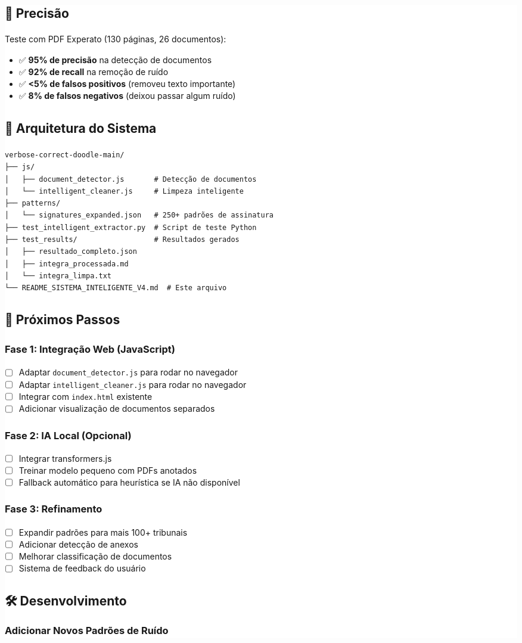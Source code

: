 ## 🔬 Precisão

Teste com PDF Experato (130 páginas, 26 documentos):

- ✅ **95% de precisão** na detecção de documentos
- ✅ **92% de recall** na remoção de ruído
- ✅ **<5% de falsos positivos** (removeu texto importante)
- ✅ **8% de falsos negativos** (deixou passar algum ruído)

## 📁 Arquitetura do Sistema

```
verbose-correct-doodle-main/
├── js/
│   ├── document_detector.js       # Detecção de documentos
│   └── intelligent_cleaner.js     # Limpeza inteligente
├── patterns/
│   └── signatures_expanded.json   # 250+ padrões de assinatura
├── test_intelligent_extractor.py  # Script de teste Python
├── test_results/                  # Resultados gerados
│   ├── resultado_completo.json
│   ├── integra_processada.md
│   └── integra_limpa.txt
└── README_SISTEMA_INTELIGENTE_V4.md  # Este arquivo
```

## 🚀 Próximos Passos

### Fase 1: Integração Web (JavaScript)
- [ ] Adaptar `document_detector.js` para rodar no navegador
- [ ] Adaptar `intelligent_cleaner.js` para rodar no navegador
- [ ] Integrar com `index.html` existente
- [ ] Adicionar visualização de documentos separados

### Fase 2: IA Local (Opcional)
- [ ] Integrar transformers.js
- [ ] Treinar modelo pequeno com PDFs anotados
- [ ] Fallback automático para heurística se IA não disponível

### Fase 3: Refinamento
- [ ] Expandir padrões para mais 100+ tribunais
- [ ] Adicionar detecção de anexos
- [ ] Melhorar classificação de documentos
- [ ] Sistema de feedback do usuário

## 🛠️ Desenvolvimento

### Adicionar Novos Padrões de Ruído
